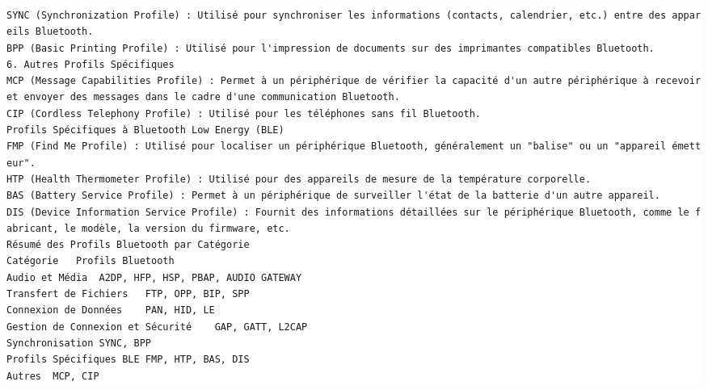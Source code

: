 	SYNC (Synchronization Profile) : Utilisé pour synchroniser les informations (contacts, calendrier, etc.) entre des appareils Bluetooth.
	BPP (Basic Printing Profile) : Utilisé pour l'impression de documents sur des imprimantes compatibles Bluetooth.
	6. Autres Profils Spécifiques
	MCP (Message Capabilities Profile) : Permet à un périphérique de vérifier la capacité d'un autre périphérique à recevoir et envoyer des messages dans le cadre d'une communication Bluetooth.
	CIP (Cordless Telephony Profile) : Utilisé pour les téléphones sans fil Bluetooth.
	Profils Spécifiques à Bluetooth Low Energy (BLE)
	FMP (Find Me Profile) : Utilisé pour localiser un périphérique Bluetooth, généralement un "balise" ou un "appareil émetteur".
	HTP (Health Thermometer Profile) : Utilisé pour des appareils de mesure de la température corporelle.
	BAS (Battery Service Profile) : Permet à un périphérique de surveiller l'état de la batterie d'un autre appareil.
	DIS (Device Information Service Profile) : Fournit des informations détaillées sur le périphérique Bluetooth, comme le fabricant, le modèle, la version du firmware, etc.
	Résumé des Profils Bluetooth par Catégorie
	Catégorie	Profils Bluetooth
	Audio et Média	A2DP, HFP, HSP, PBAP, AUDIO GATEWAY
	Transfert de Fichiers	FTP, OPP, BIP, SPP
	Connexion de Données	PAN, HID, LE
	Gestion de Connexion et Sécurité	GAP, GATT, L2CAP
	Synchronisation	SYNC, BPP
	Profils Spécifiques BLE	FMP, HTP, BAS, DIS
	Autres	MCP, CIP
